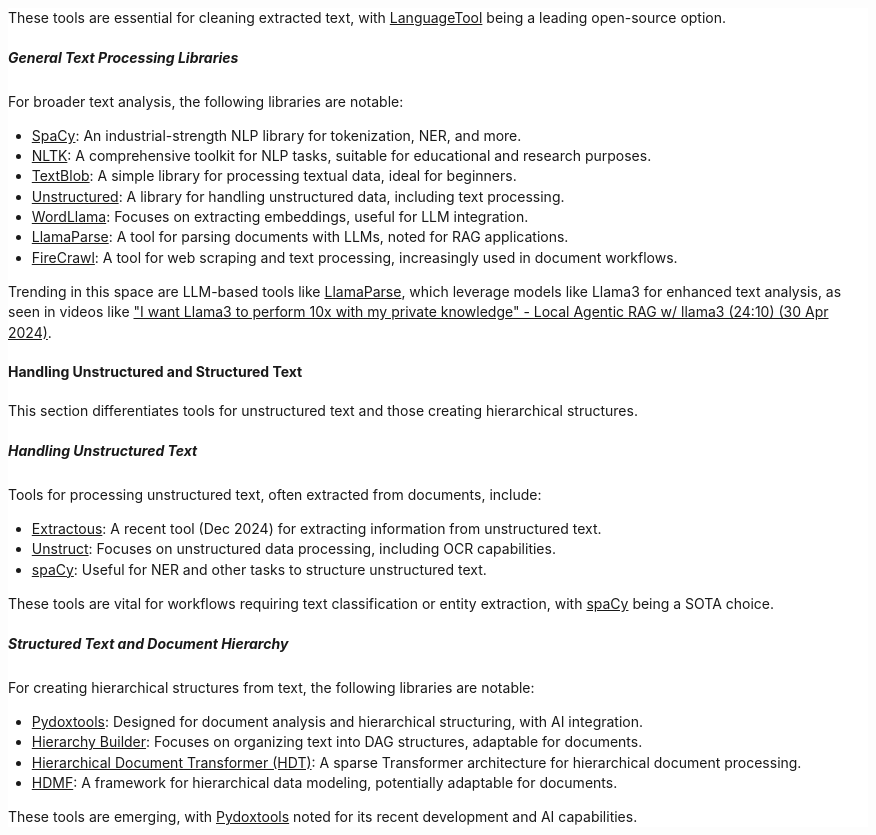 These tools are essential for cleaning extracted text, with [LanguageTool](https://github.com/languagetool-org/languagetool) being a leading open-source option.

##### General Text Processing Libraries
For broader text analysis, the following libraries are notable:

- [SpaCy](https://spacy.io/): An industrial-strength NLP library for tokenization, NER, and more.
- [NLTK](https://www.nltk.org/): A comprehensive toolkit for NLP tasks, suitable for educational and research purposes.
- [TextBlob](https://textblob.readthedocs.io/en/dev/): A simple library for processing textual data, ideal for beginners.
- [Unstructured](https://github.com/Unstructured-IO/unstructured): A library for handling unstructured data, including text processing.
- [WordLlama](https://github.com/dleemiller/WordLlama): Focuses on extracting embeddings, useful for LLM integration.
- [LlamaParse](https://github.com/run-llama/llama_parse): A tool for parsing documents with LLMs, noted for RAG applications.
- [FireCrawl](https://www.firecrawl.dev/): A tool for web scraping and text processing, increasingly used in document workflows.

Trending in this space are LLM-based tools like [LlamaParse](https://github.com/run-llama/llama_parse), which leverage models like Llama3 for enhanced text analysis, as seen in videos like ["I want Llama3 to perform 10x with my private knowledge" - Local Agentic RAG w/ llama3 (24:10) (30 Apr 2024)](https://www.youtube.com/watch?v=u5Vcrwpzoz8).

#### Handling Unstructured and Structured Text
This section differentiates tools for unstructured text and those creating hierarchical structures.

##### Handling Unstructured Text
Tools for processing unstructured text, often extracted from documents, include:

- [Extractous](https://github.com/yobix-ai/extractous): A recent tool (Dec 2024) for extracting information from unstructured text.
- [Unstruct](https://github.com/Zipstack/unstract): Focuses on unstructured data processing, including OCR capabilities.
- [spaCy](https://spacy.io/): Useful for NER and other tasks to structure unstructured text.

These tools are vital for workflows requiring text classification or entity extraction, with [spaCy](https://spacy.io/) being a SOTA choice.

##### Structured Text and Document Hierarchy
For creating hierarchical structures from text, the following libraries are notable:

- [Pydoxtools](https://www.reddit.com/r/Python/comments/135e14f/say_hello_to_my_new_open_source_library_for/): Designed for document analysis and hierarchical structuring, with AI integration.
- [Hierarchy Builder](https://pypi.org/project/hierarchybuilder/): Focuses on organizing text into DAG structures, adaptable for documents.
- [Hierarchical Document Transformer (HDT)](https://arxiv.org/html/2407.08330v1): A sparse Transformer architecture for hierarchical document processing.
- [HDMF](https://github.com/hdmf-dev/hdmf): A framework for hierarchical data modeling, potentially adaptable for documents.

These tools are emerging, with [Pydoxtools](https://www.reddit.com/r/Python/comments/135e14f/say_hello_to_my_new_open_source_library_for/) noted for its recent development and AI capabilities.
